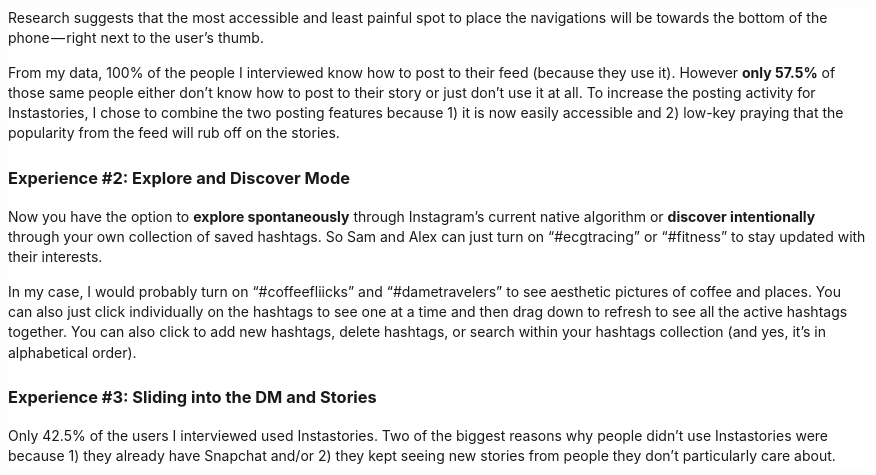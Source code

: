 Research suggests that the most accessible and least painful spot to place the navigations will be towards the bottom of the phone — right next to the user’s thumb.














From my data, 100% of the people I interviewed know how to post to their feed (because they use it). However **only 57.5%** of those same people either don’t know how to post to their story or just don’t use it at all. To increase the posting activity for Instastories, I chose to combine the two posting features because 1) it is now easily accessible and 2) low-key praying that the popularity from the feed will rub off on the stories.

### Experience #2: Explore and Discover Mode

Now you have the option to **explore spontaneously** through Instagram’s current native algorithm or **discover intentionally** through your own collection of saved hashtags. So Sam and Alex can just turn on “#ecgtracing” or “#fitness” to stay updated with their interests.

In my case, I would probably turn on “#coffeefliicks” and “#dametravelers” to see aesthetic pictures of coffee and places. You can also just click individually on the hashtags to see one at a time and then drag down to refresh to see all the active hashtags together. You can also click to add new hashtags, delete hashtags, or search within your hashtags collection (and yes, it’s in alphabetical order).



































### Experience #3: Sliding into the DM and Stories

Only 42.5% of the users I interviewed used Instastories. Two of the biggest reasons why people didn’t use Instastories were because 1) they already have Snapchat and/or 2) they kept seeing new stories from people they don’t particularly care about.
